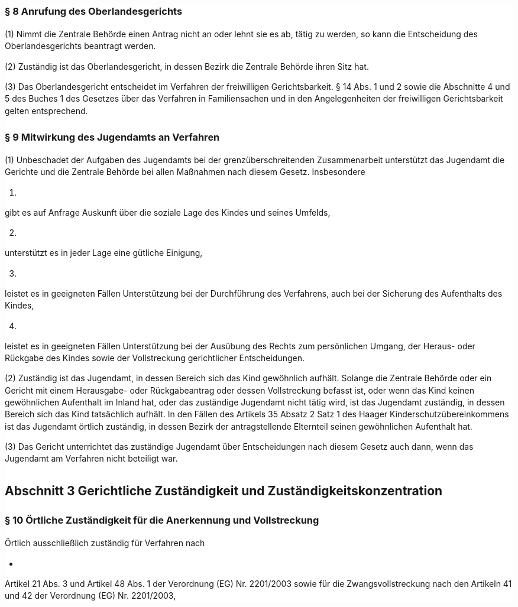 ### § 8 Anrufung des Oberlandesgerichts

(1) Nimmt die Zentrale Behörde einen Antrag nicht an oder lehnt sie es ab, tätig zu werden, so kann die Entscheidung des Oberlandesgerichts beantragt werden.

(2) Zuständig ist das Oberlandesgericht, in dessen Bezirk die Zentrale Behörde ihren Sitz hat.

(3) Das Oberlandesgericht entscheidet im Verfahren der freiwilligen Gerichtsbarkeit. § 14 Abs. 1 und 2 sowie die Abschnitte 4 und 5 des Buches 1 des Gesetzes über das Verfahren in Familiensachen und in den Angelegenheiten der freiwilligen Gerichtsbarkeit gelten entsprechend.

### § 9 Mitwirkung des Jugendamts an Verfahren

(1) Unbeschadet der Aufgaben des Jugendamts bei der grenzüberschreitenden Zusammenarbeit unterstützt das Jugendamt die Gerichte und die Zentrale Behörde bei allen Maßnahmen nach diesem Gesetz. Insbesondere

1.  
gibt es auf Anfrage Auskunft über die soziale Lage des Kindes und seines Umfelds,

2.  
unterstützt es in jeder Lage eine gütliche Einigung,

3.  
leistet es in geeigneten Fällen Unterstützung bei der Durchführung des Verfahrens, auch bei der Sicherung des Aufenthalts des Kindes,

4.  
leistet es in geeigneten Fällen Unterstützung bei der Ausübung des Rechts zum persönlichen Umgang, der Heraus- oder Rückgabe des Kindes sowie der Vollstreckung gerichtlicher Entscheidungen.

(2) Zuständig ist das Jugendamt, in dessen Bereich sich das Kind gewöhnlich aufhält. Solange die Zentrale Behörde oder ein Gericht mit einem Herausgabe- oder Rückgabeantrag oder dessen Vollstreckung befasst ist, oder wenn das Kind keinen gewöhnlichen Aufenthalt im Inland hat, oder das zuständige Jugendamt nicht tätig wird, ist das Jugendamt zuständig, in dessen Bereich sich das Kind tatsächlich aufhält. In den Fällen des Artikels 35 Absatz 2 Satz 1 des Haager Kinderschutzübereinkommens ist das Jugendamt örtlich zuständig, in dessen Bezirk der antragstellende Elternteil seinen gewöhnlichen Aufenthalt hat.

(3) Das Gericht unterrichtet das zuständige Jugendamt über Entscheidungen nach diesem Gesetz auch dann, wenn das Jugendamt am Verfahren nicht beteiligt war.

Abschnitt 3 Gerichtliche Zuständigkeit und Zuständigkeitskonzentration
----------------------------------------------------------------------

### 

### § 10 Örtliche Zuständigkeit für die Anerkennung und Vollstreckung

Örtlich ausschließlich zuständig für Verfahren nach

-  
Artikel 21 Abs. 3 und Artikel 48 Abs. 1 der Verordnung (EG) Nr. 2201/2003 sowie für die Zwangsvollstreckung nach den Artikeln 41 und 42 der Verordnung (EG) Nr. 2201/2003,

